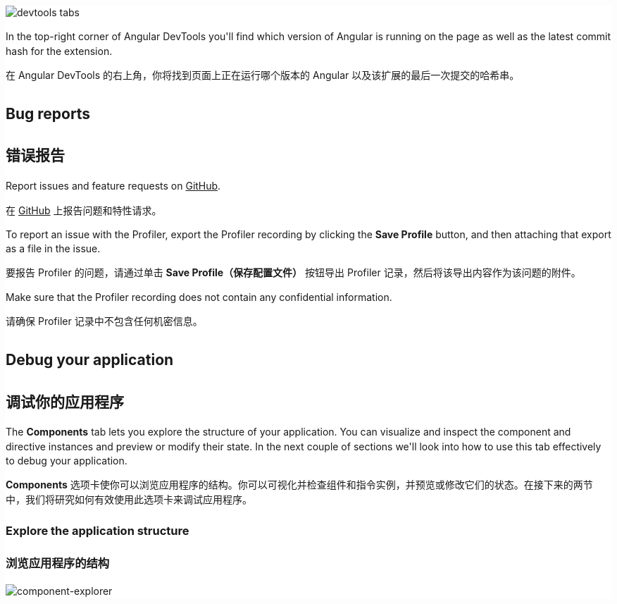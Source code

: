<div class="lightbox">

<img alt="devtools tabs" src="generated/images/guide/devtools/devtools-tabs.png">

</div>

In the top-right corner of Angular DevTools you'll find which version of Angular is running on the page as well as the latest commit hash for the extension.

在 Angular DevTools 的右上角，你将找到页面上正在运行哪个版本的 Angular 以及该扩展的最后一次提交的哈希串。

## Bug reports

## 错误报告

Report issues and feature requests on [GitHub](https://github.com/angular/angular/issues).

在 [GitHub](https://github.com/angular/angular/issues) 上报告问题和特性请求。

To report an issue with the Profiler, export the Profiler recording by clicking the **Save Profile** button, and then attaching that export as a file in the issue.

要报告 Profiler 的问题，请通过单击 **Save Profile（保存配置文件）** 按钮导出 Profiler 记录，然后将该导出内容作为该问题的附件。

<div class="alert is-helpful">

Make sure that the Profiler recording does not contain any confidential information.

请确保 Profiler 记录中不包含任何机密信息。

</div>

<a id="components"></a>

## Debug your application

## 调试你的应用程序

The **Components** tab lets you explore the structure of your application.
You can visualize and inspect the component and directive instances and preview or modify their state.
In the next couple of sections we'll look into how to use this tab effectively to debug your application.

**Components** 选项卡使你可以浏览应用程序的结构。你可以可视化并检查组件和指令实例，并预览或修改它们的状态。在接下来的两节中，我们将研究如何有效使用此选项卡来调试应用程序。

### Explore the application structure

### 浏览应用程序的结构

<div class="lightbox">

<img alt="component-explorer" src="generated/images/guide/devtools/component-explorer.png">

</div>
